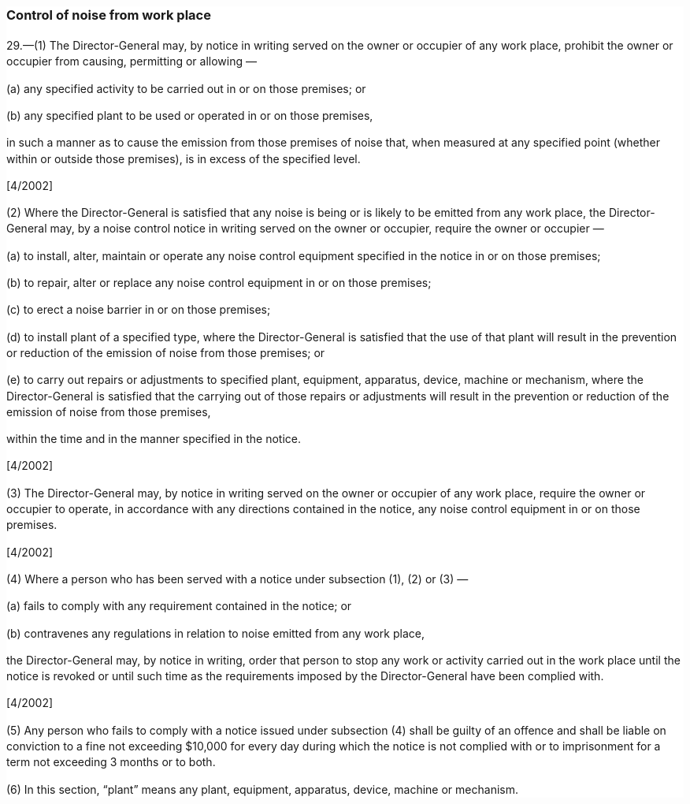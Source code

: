 ### Control of noise from work place

29\.—(1) The Director-General may, by notice in writing served on the owner or occupier of any work place, prohibit the owner or occupier from causing, permitting or allowing —

(a) any specified activity to be carried out in or on those premises; or

(b) any specified plant to be used or operated in or on those premises,

in such a manner as to cause the emission from those premises of noise that, when measured at any specified point (whether within or outside those premises), is in excess of the specified level.

[4/2002]

(2) Where the Director-General is satisfied that any noise is being or is likely to be emitted from any work place, the Director-General may, by a noise control notice in writing served on the owner or occupier, require the owner or occupier —

(a) to install, alter, maintain or operate any noise control equipment specified in the notice in or on those premises;

(b) to repair, alter or replace any noise control equipment in or on those premises;

(c) to erect a noise barrier in or on those premises;

(d) to install plant of a specified type, where the Director-General is satisfied that the use of that plant will result in the prevention or reduction of the emission of noise from those premises; or

(e) to carry out repairs or adjustments to specified plant, equipment, apparatus, device, machine or mechanism, where the Director-General is satisfied that the carrying out of those repairs or adjustments will result in the prevention or reduction of the emission of noise from those premises,

within the time and in the manner specified in the notice.

[4/2002]

(3) The Director-General may, by notice in writing served on the owner or occupier of any work place, require the owner or occupier to operate, in accordance with any directions contained in the notice, any noise control equipment in or on those premises.

[4/2002]

(4) Where a person who has been served with a notice under subsection (1), (2) or (3) —

(a) fails to comply with any requirement contained in the notice; or

(b) contravenes any regulations in relation to noise emitted from any work place,

the Director-General may, by notice in writing, order that person to stop any work or activity carried out in the work place until the notice is revoked or until such time as the requirements imposed by the Director-General have been complied with.

[4/2002]

(5) Any person who fails to comply with a notice issued under subsection (4) shall be guilty of an offence and shall be liable on conviction to a fine not exceeding $10,000 for every day during which the notice is not complied with or to imprisonment for a term not exceeding 3 months or to both.

(6) In this section, “plant” means any plant, equipment, apparatus, device, machine or mechanism.
